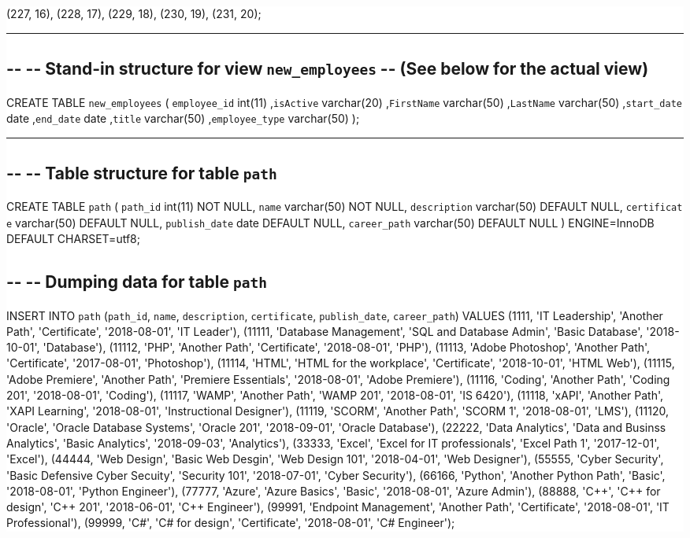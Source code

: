 (227, 16),
(228, 17),
(229, 18),
(230, 19),
(231, 20);

-- --------------------------------------------------------

--
-- Stand-in structure for view `new_employees`
-- (See below for the actual view)
--
CREATE TABLE `new_employees` (
`employee_id` int(11)
,`isActive` varchar(20)
,`FirstName` varchar(50)
,`LastName` varchar(50)
,`start_date` date
,`end_date` date
,`title` varchar(50)
,`employee_type` varchar(50)
);

-- --------------------------------------------------------

--
-- Table structure for table `path`
--

CREATE TABLE `path` (
  `path_id` int(11) NOT NULL,
  `name` varchar(50) NOT NULL,
  `description` varchar(50) DEFAULT NULL,
  `certificate` varchar(50) DEFAULT NULL,
  `publish_date` date DEFAULT NULL,
  `career_path` varchar(50) DEFAULT NULL
) ENGINE=InnoDB DEFAULT CHARSET=utf8;

--
-- Dumping data for table `path`
--

INSERT INTO `path` (`path_id`, `name`, `description`, `certificate`, `publish_date`, `career_path`) VALUES
(1111, 'IT Leadership', 'Another Path', 'Certificate', '2018-08-01', 'IT Leader'),
(11111, 'Database Management', 'SQL and Database Admin', 'Basic Database', '2018-10-01', 'Database'),
(11112, 'PHP', 'Another Path', 'Certificate', '2018-08-01', 'PHP'),
(11113, 'Adobe Photoshop', 'Another Path', 'Certificate', '2017-08-01', 'Photoshop'),
(11114, 'HTML', 'HTML for the workplace', 'Certificate', '2018-10-01', 'HTML Web'),
(11115, 'Adobe Premiere', 'Another Path', 'Premiere Essentials', '2018-08-01', 'Adobe Premiere'),
(11116, 'Coding', 'Another Path', 'Coding 201', '2018-08-01', 'Coding'),
(11117, 'WAMP', 'Another Path', 'WAMP 201', '2018-08-01', 'IS 6420'),
(11118, 'xAPI', 'Another Path', 'XAPI Learning', '2018-08-01', 'Instructional Designer'),
(11119, 'SCORM', 'Another Path', 'SCORM 1', '2018-08-01', 'LMS'),
(11120, 'Oracle', 'Oracle Database Systems', 'Oracle 201', '2018-09-01', 'Oracle Database'),
(22222, 'Data Analytics', 'Data and Businss Analytics', 'Basic Analytics', '2018-09-03', 'Analytics'),
(33333, 'Excel', 'Excel for IT professionals', 'Excel Path 1', '2017-12-01', 'Excel'),
(44444, 'Web Design', 'Basic Web Desgin', 'Web Design 101', '2018-04-01', 'Web Designer'),
(55555, 'Cyber Security', 'Basic Defensive Cyber Secuity', 'Security 101', '2018-07-01', 'Cyber Security'),
(66166, 'Python', 'Another Python Path', 'Basic', '2018-08-01', 'Python Engineer'),
(77777, 'Azure', 'Azure Basics', 'Basic', '2018-08-01', 'Azure Admin'),
(88888, 'C++', 'C++ for design', 'C++ 201', '2018-06-01', 'C++ Engineer'),
(99991, 'Endpoint Management', 'Another Path', 'Certificate', '2018-08-01', 'IT Professional'),
(99999, 'C#', 'C# for design', 'Certificate', '2018-08-01', 'C# Engineer');